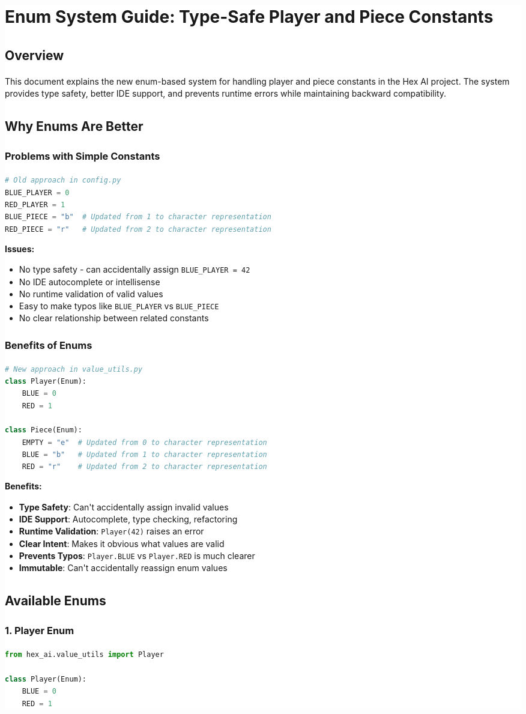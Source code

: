 # Enum System Guide: Type-Safe Player and Piece Constants

## Overview

This document explains the new enum-based system for handling player and piece constants in the Hex AI project. The system provides type safety, better IDE support, and prevents runtime errors while maintaining backward compatibility.

## Why Enums Are Better

### Problems with Simple Constants
```python
# Old approach in config.py
BLUE_PLAYER = 0
RED_PLAYER = 1
BLUE_PIECE = "b"  # Updated from 1 to character representation
RED_PIECE = "r"   # Updated from 2 to character representation
```

**Issues:**
- No type safety - can accidentally assign `BLUE_PLAYER = 42`
- No IDE autocomplete or intellisense
- No runtime validation of valid values
- Easy to make typos like `BLUE_PLAYER` vs `BLUE_PIECE`
- No clear relationship between related constants

### Benefits of Enums
```python
# New approach in value_utils.py
class Player(Enum):
    BLUE = 0
    RED = 1

class Piece(Enum):
    EMPTY = "e"  # Updated from 0 to character representation
    BLUE = "b"   # Updated from 1 to character representation
    RED = "r"    # Updated from 2 to character representation
```

**Benefits:**
- **Type Safety**: Can't accidentally assign invalid values
- **IDE Support**: Autocomplete, type checking, refactoring
- **Runtime Validation**: `Player(42)` raises an error
- **Clear Intent**: Makes it obvious what values are valid
- **Prevents Typos**: `Player.BLUE` vs `Player.RED` is much clearer
- **Immutable**: Can't accidentally reassign enum values

## Available Enums

### 1. Player Enum
```python
from hex_ai.value_utils import Player

class Player(Enum):
    BLUE = 0
    RED = 1
```
